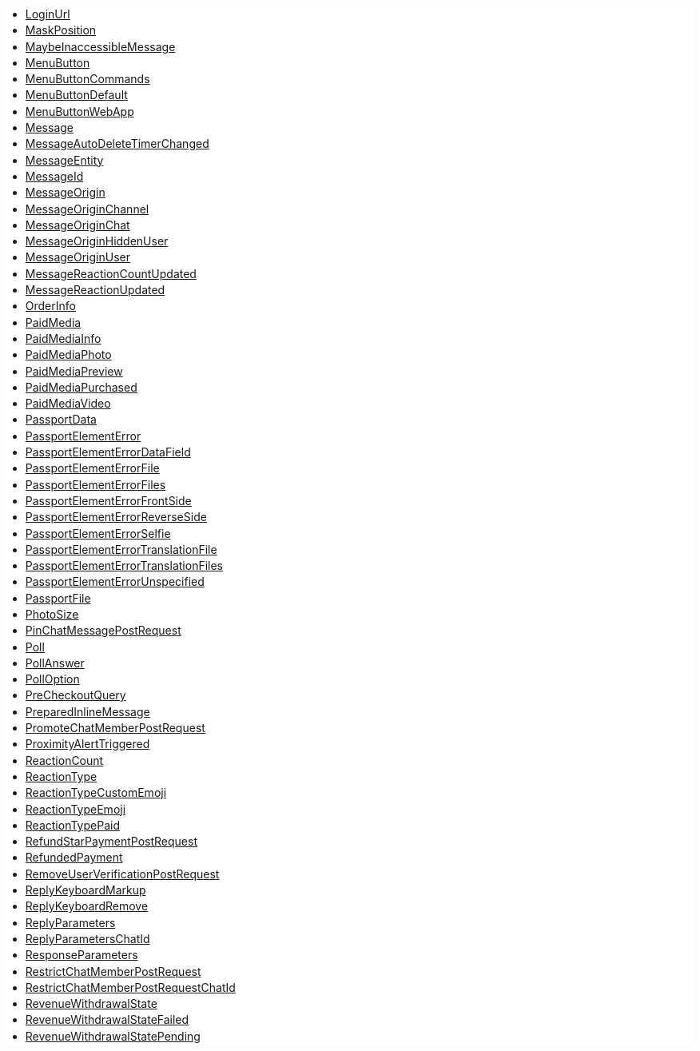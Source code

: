  - [LoginUrl](docs/LoginUrl.md)
 - [MaskPosition](docs/MaskPosition.md)
 - [MaybeInaccessibleMessage](docs/MaybeInaccessibleMessage.md)
 - [MenuButton](docs/MenuButton.md)
 - [MenuButtonCommands](docs/MenuButtonCommands.md)
 - [MenuButtonDefault](docs/MenuButtonDefault.md)
 - [MenuButtonWebApp](docs/MenuButtonWebApp.md)
 - [Message](docs/Message.md)
 - [MessageAutoDeleteTimerChanged](docs/MessageAutoDeleteTimerChanged.md)
 - [MessageEntity](docs/MessageEntity.md)
 - [MessageId](docs/MessageId.md)
 - [MessageOrigin](docs/MessageOrigin.md)
 - [MessageOriginChannel](docs/MessageOriginChannel.md)
 - [MessageOriginChat](docs/MessageOriginChat.md)
 - [MessageOriginHiddenUser](docs/MessageOriginHiddenUser.md)
 - [MessageOriginUser](docs/MessageOriginUser.md)
 - [MessageReactionCountUpdated](docs/MessageReactionCountUpdated.md)
 - [MessageReactionUpdated](docs/MessageReactionUpdated.md)
 - [OrderInfo](docs/OrderInfo.md)
 - [PaidMedia](docs/PaidMedia.md)
 - [PaidMediaInfo](docs/PaidMediaInfo.md)
 - [PaidMediaPhoto](docs/PaidMediaPhoto.md)
 - [PaidMediaPreview](docs/PaidMediaPreview.md)
 - [PaidMediaPurchased](docs/PaidMediaPurchased.md)
 - [PaidMediaVideo](docs/PaidMediaVideo.md)
 - [PassportData](docs/PassportData.md)
 - [PassportElementError](docs/PassportElementError.md)
 - [PassportElementErrorDataField](docs/PassportElementErrorDataField.md)
 - [PassportElementErrorFile](docs/PassportElementErrorFile.md)
 - [PassportElementErrorFiles](docs/PassportElementErrorFiles.md)
 - [PassportElementErrorFrontSide](docs/PassportElementErrorFrontSide.md)
 - [PassportElementErrorReverseSide](docs/PassportElementErrorReverseSide.md)
 - [PassportElementErrorSelfie](docs/PassportElementErrorSelfie.md)
 - [PassportElementErrorTranslationFile](docs/PassportElementErrorTranslationFile.md)
 - [PassportElementErrorTranslationFiles](docs/PassportElementErrorTranslationFiles.md)
 - [PassportElementErrorUnspecified](docs/PassportElementErrorUnspecified.md)
 - [PassportFile](docs/PassportFile.md)
 - [PhotoSize](docs/PhotoSize.md)
 - [PinChatMessagePostRequest](docs/PinChatMessagePostRequest.md)
 - [Poll](docs/Poll.md)
 - [PollAnswer](docs/PollAnswer.md)
 - [PollOption](docs/PollOption.md)
 - [PreCheckoutQuery](docs/PreCheckoutQuery.md)
 - [PreparedInlineMessage](docs/PreparedInlineMessage.md)
 - [PromoteChatMemberPostRequest](docs/PromoteChatMemberPostRequest.md)
 - [ProximityAlertTriggered](docs/ProximityAlertTriggered.md)
 - [ReactionCount](docs/ReactionCount.md)
 - [ReactionType](docs/ReactionType.md)
 - [ReactionTypeCustomEmoji](docs/ReactionTypeCustomEmoji.md)
 - [ReactionTypeEmoji](docs/ReactionTypeEmoji.md)
 - [ReactionTypePaid](docs/ReactionTypePaid.md)
 - [RefundStarPaymentPostRequest](docs/RefundStarPaymentPostRequest.md)
 - [RefundedPayment](docs/RefundedPayment.md)
 - [RemoveUserVerificationPostRequest](docs/RemoveUserVerificationPostRequest.md)
 - [ReplyKeyboardMarkup](docs/ReplyKeyboardMarkup.md)
 - [ReplyKeyboardRemove](docs/ReplyKeyboardRemove.md)
 - [ReplyParameters](docs/ReplyParameters.md)
 - [ReplyParametersChatId](docs/ReplyParametersChatId.md)
 - [ResponseParameters](docs/ResponseParameters.md)
 - [RestrictChatMemberPostRequest](docs/RestrictChatMemberPostRequest.md)
 - [RestrictChatMemberPostRequestChatId](docs/RestrictChatMemberPostRequestChatId.md)
 - [RevenueWithdrawalState](docs/RevenueWithdrawalState.md)
 - [RevenueWithdrawalStateFailed](docs/RevenueWithdrawalStateFailed.md)
 - [RevenueWithdrawalStatePending](docs/RevenueWithdrawalStatePending.md)